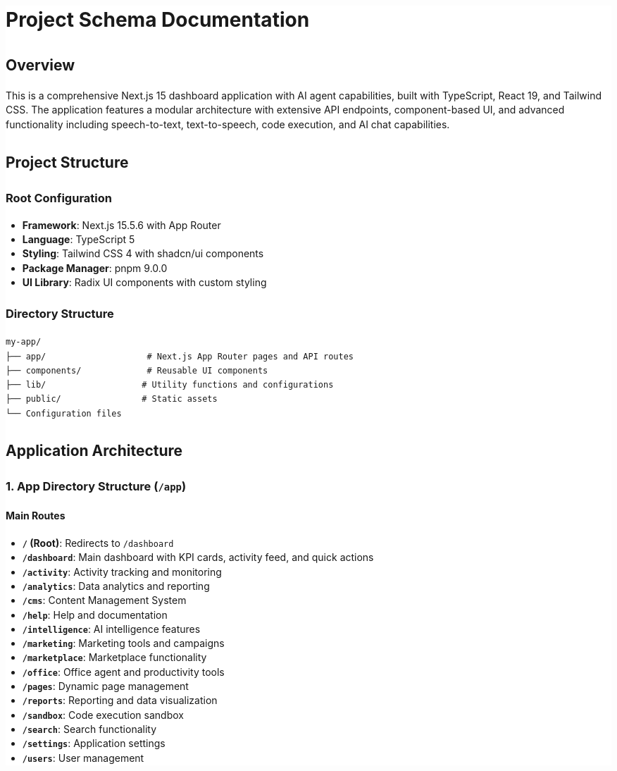 # Project Schema Documentation

## Overview
This is a comprehensive Next.js 15 dashboard application with AI agent capabilities, built with TypeScript, React 19, and Tailwind CSS. The application features a modular architecture with extensive API endpoints, component-based UI, and advanced functionality including speech-to-text, text-to-speech, code execution, and AI chat capabilities.

## Project Structure

### Root Configuration
- **Framework**: Next.js 15.5.6 with App Router
- **Language**: TypeScript 5
- **Styling**: Tailwind CSS 4 with shadcn/ui components
- **Package Manager**: pnpm 9.0.0
- **UI Library**: Radix UI components with custom styling

### Directory Structure
```
my-app/
├── app/                    # Next.js App Router pages and API routes
├── components/             # Reusable UI components
├── lib/                   # Utility functions and configurations
├── public/                # Static assets
└── Configuration files
```

## Application Architecture

### 1. App Directory Structure (`/app`)

#### Main Routes
- **`/` (Root)**: Redirects to `/dashboard`
- **`/dashboard`**: Main dashboard with KPI cards, activity feed, and quick actions
- **`/activity`**: Activity tracking and monitoring
- **`/analytics`**: Data analytics and reporting
- **`/cms`**: Content Management System
- **`/help`**: Help and documentation
- **`/intelligence`**: AI intelligence features
- **`/marketing`**: Marketing tools and campaigns
- **`/marketplace`**: Marketplace functionality
- **`/office`**: Office agent and productivity tools
- **`/pages`**: Dynamic page management
- **`/reports`**: Reporting and data visualization
- **`/sandbox`**: Code execution sandbox
- **`/search`**: Search functionality
- **`/settings`**: Application settings
- **`/users`**: User management
